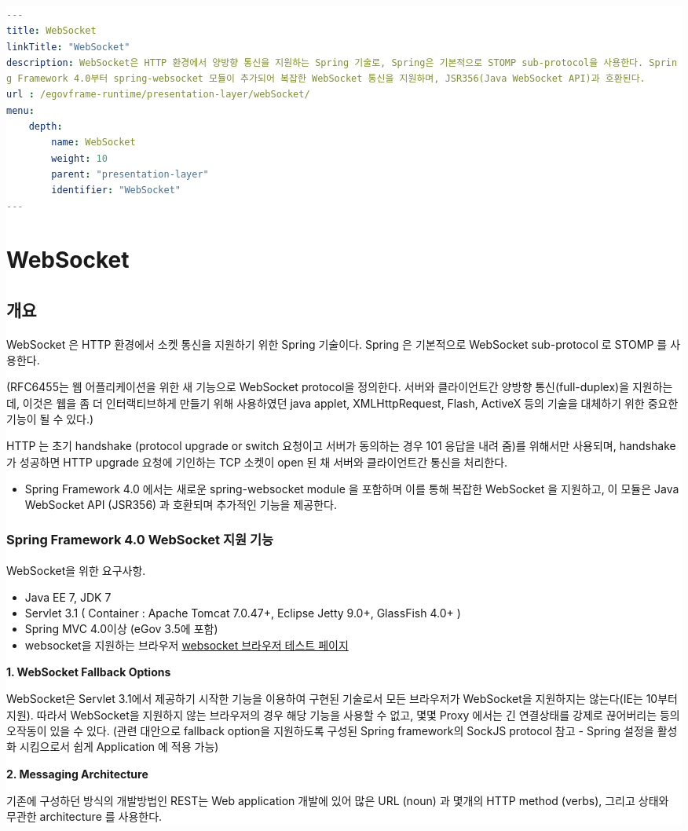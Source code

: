 ```yaml
---
title: WebSocket
linkTitle: "WebSocket"
description: WebSocket은 HTTP 환경에서 양방향 통신을 지원하는 Spring 기술로, Spring은 기본적으로 STOMP sub-protocol을 사용한다. Spring Framework 4.0부터 spring-websocket 모듈이 추가되어 복잡한 WebSocket 통신을 지원하며, JSR356(Java WebSocket API)과 호환된다.
url : /egovframe-runtime/presentation-layer/webSocket/
menu:
    depth:
        name: WebSocket
        weight: 10
        parent: "presentation-layer"
        identifier: "WebSocket"
---
```

# WebSocket

## 개요

WebSocket 은 HTTP 환경에서 소켓 통신을 지원하기 위한 Spring 기술이다. Spring 은 기본적으로 WebSocket sub-protocol 로 STOMP 를 사용한다.

(RFC6455는 웹 어플리케이션을 위한 새 기능으로 WebSocket protocol을 정의한다. 서버와 클라이언트간 양방향 통신(full-duplex)을 지원하는데, 이것은 웹을 좀 더 인터랙티브하게 만들기 위해 사용하였던 java applet, XMLHttpRequest, Flash, ActiveX 등의 기술을 대체하기 위한 중요한 기능이 될 수 있다.)

HTTP 는 초기 handshake (protocol upgrade or switch 요청이고 서버가 동의하는 경우 101 응답을 내려 줌)를 위해서만 사용되며, handshake 가 성공하면 HTTP upgrade 요청에 기인하는 TCP 소켓이 open 된  채 서버와 클라이언트간 통신을 처리한다.

- Spring Framework 4.0 에서는 새로운 spring-websocket module 을 포함하며 이를 통해 복잡한 WebSocket 을 지원하고, 이 모듈은 Java WebSocket API (JSR356) 과 호환되며 추가적인 기능을 제공한다.

### Spring Framework 4.0 WebSocket 지원 기능

WebSocket을 위한 요구사항.

- Java EE 7, JDK 7
- Servlet 3.1 ( Container : Apache Tomcat 7.0.47+, Eclipse Jetty 9.0+, GlassFish 4.0+ )
- Spring MVC 4.0이상 (eGov 3.5에 포함)
- websocket을 지원하는 브라우저 [websocket 브라우저 테스트 페이지](http://websocketstest.com/)

**1. WebSocket Fallback Options**

WebSocket은 Servlet 3.1에서 제공하기 시작한 기능을 이용하여 구현된 기술로서 모든 브라우저가 WebSocket을 지원하지는 않는다(IE는 10부터 지원).
따라서 WebSocket을 지원하지 않는 브라우저의 경우 해당 기능을 사용할 수 없고, 몇몇 Proxy 에서는 긴 연결상태를 강제로 끊어버리는 등의 오작동이 있을 수 있다. (관련 대안으로 fallback option을 지원하도록 구성된 Spring framework의 SockJS protocol 참고 - Spring 설정을 활성화 시킴으로서 쉽게 Application 에 적용 가능)

**2. Messaging Architecture**

기존에 구성하던 방식의 개발방법인 REST는 Web application 개발에 있어 많은 URL (noun) 과 몇개의 HTTP method (verbs), 그리고 상태와 무관한 architecture 를 사용한다.
